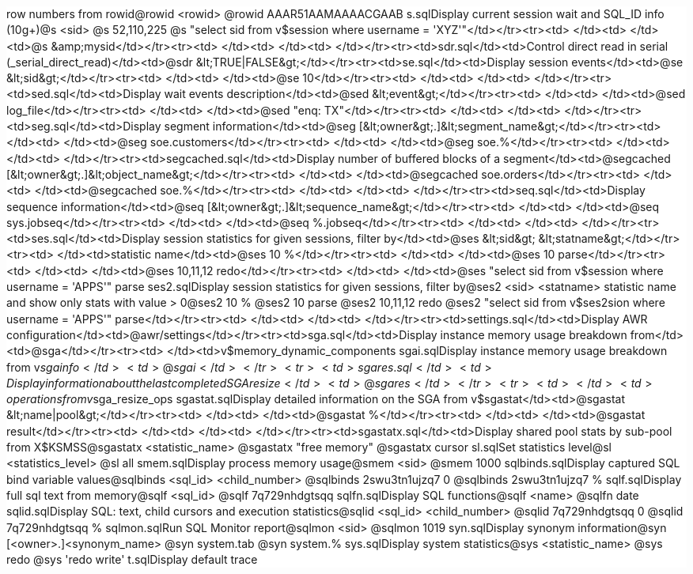 row numbers from rowid</td><td>@rowid &lt;rowid&gt;</td></tr><tr><td> </td><td> </td><td>@rowid AAAR51AAMAAAACGAAB</td></tr><tr><td> </td><td> </td><td> </td></tr><tr><td>s.sql</td><td>Display current session wait and SQL_ID info (10g+)</td><td>@s &lt;sid&gt;</td></tr><tr><td> </td><td> </td><td>@s 52,110,225</td></tr><tr><td> </td><td> </td><td>@s "select sid from v$session where username = 'XYZ'"</td></tr><tr><td> </td><td> </td><td>@s &amp;mysid</td></tr><tr><td> </td><td> </td><td> </td></tr><tr><td>sdr.sql</td><td>Control direct read in serial (_serial_direct_read)</td><td>@sdr &lt;TRUE|FALSE&gt;</td></tr><tr><td>se.sql</td><td>Display session events</td><td>@se &lt;sid&gt;</td></tr><tr><td> </td><td> </td><td>@se 10</td></tr><tr><td> </td><td> </td><td> </td></tr><tr><td>sed.sql</td><td>Display wait events description</td><td>@sed &lt;event&gt;</td></tr><tr><td> </td><td> </td><td>@sed log_file</td></tr><tr><td> </td><td> </td><td>@sed "enq: TX"</td></tr><tr><td> </td><td> </td><td> </td></tr><tr><td>seg.sql</td><td>Display segment information</td><td>@seg [&lt;owner&gt;.]&lt;segment_name&gt;</td></tr><tr><td> </td><td> </td><td>@seg soe.customers</td></tr><tr><td> </td><td> </td><td>@seg soe.%</td></tr><tr><td> </td><td> </td><td> </td></tr><tr><td>segcached.sql</td><td>Display number of buffered blocks of a segment</td><td>@segcached [&lt;owner&gt;.]&lt;object_name&gt;</td></tr><tr><td> </td><td> </td><td>@segcached soe.orders</td></tr><tr><td> </td><td> </td><td>@segcached soe.%</td></tr><tr><td> </td><td> </td><td> </td></tr><tr><td>seq.sql</td><td>Display sequence information</td><td>@seq [&lt;owner&gt;.]&lt;sequence_name&gt;</td></tr><tr><td> </td><td> </td><td>@seq sys.jobseq</td></tr><tr><td> </td><td> </td><td>@seq %.jobseq</td></tr><tr><td> </td><td> </td><td> </td></tr><tr><td>ses.sql</td><td>Display session statistics for given sessions, filter by</td><td>@ses &lt;sid&gt; &lt;statname&gt;</td></tr><tr><td> </td><td>statistic name</td><td>@ses 10 %</td></tr><tr><td> </td><td> </td><td>@ses 10 parse</td></tr><tr><td> </td><td> </td><td>@ses 10,11,12 redo</td></tr><tr><td> </td><td> </td><td>@ses "select sid from v$session where username = 'APPS'" parse</td></tr><tr><td> </td><td> </td><td> </td></tr><tr><td>ses2.sql</td><td>Display session statistics for given sessions, filter by</td><td>@ses2 &lt;sid&gt; &lt;statname&gt;</td></tr><tr><td> </td><td>statistic name and show only stats with value &gt; 0</td><td>@ses2 10 %</td></tr><tr><td> </td><td> </td><td>@ses2 10 parse</td></tr><tr><td> </td><td> </td><td>@ses2 10,11,12 redo</td></tr><tr><td> </td><td> </td><td>@ses2 "select sid from v$ses2sion where username = 'APPS'" parse</td></tr><tr><td> </td><td> </td><td> </td></tr><tr><td>settings.sql</td><td>Display AWR configuration</td><td>@awr/settings</td></tr><tr><td>sga.sql</td><td>Display instance memory usage breakdown from</td><td>@sga</td></tr><tr><td> </td><td>v$memory_dynamic_components</td><td> </td></tr><tr><td> </td><td> </td><td> </td></tr><tr><td>sgai.sql</td><td>Display instance memory usage breakdown from v$sgainfo</td><td>@sgai</td></tr><tr><td>sgares.sql</td><td>Display information about the last completed SGA resize</td><td>@sgares</td></tr><tr><td> </td><td>operations from v$sga_resize_ops</td><td> </td></tr><tr><td> </td><td> </td><td> </td></tr><tr><td>sgastat.sql</td><td>Display detailed information on the SGA from v$sgastat</td><td>@sgastat &lt;name|pool&gt;</td></tr><tr><td> </td><td> </td><td>@sgastat %</td></tr><tr><td> </td><td> </td><td>@sgastat result</td></tr><tr><td> </td><td> </td><td> </td></tr><tr><td>sgastatx.sql</td><td>Display shared pool stats by sub-pool from X$KSMSS</td><td>@sgastatx &lt;statistic_name&gt;</td></tr><tr><td> </td><td> </td><td>@sgastatx "free memory"</td></tr><tr><td> </td><td> </td><td>@sgastatx cursor</td></tr><tr><td> </td><td> </td><td> </td></tr><tr><td>sl.sql</td><td>Set statistics level</td><td>@sl &lt;statistics_level&gt;</td></tr><tr><td> </td><td> </td><td>@sl all</td></tr><tr><td> </td><td> </td><td> </td></tr><tr><td>smem.sql</td><td>Display process memory usage</td><td>@smem &lt;sid&gt;</td></tr><tr><td> </td><td> </td><td>@smem 1000</td></tr><tr><td> </td><td> </td><td> </td></tr><tr><td>sqlbinds.sql</td><td>Display captured SQL bind variable values</td><td>@sqlbinds &lt;sql_id&gt; &lt;child_number&gt;</td></tr><tr><td> </td><td> </td><td>@sqlbinds 2swu3tn1ujzq7 0</td></tr><tr><td> </td><td> </td><td>@sqlbinds 2swu3tn1ujzq7 %</td></tr><tr><td> </td><td> </td><td> </td></tr><tr><td>sqlf.sql</td><td>Display full sql text from memory</td><td>@sqlf &lt;sql_id&gt;</td></tr><tr><td> </td><td> </td><td>@sqlf 7q729nhdgtsqq</td></tr><tr><td> </td><td> </td><td> </td></tr><tr><td>sqlfn.sql</td><td>Display SQL functions</td><td>@sqlf &lt;name&gt;</td></tr><tr><td> </td><td> </td><td>@sqlfn date</td></tr><tr><td> </td><td> </td><td> </td></tr><tr><td>sqlid.sql</td><td>Display SQL: text, child cursors and execution statistics</td><td>@sqlid &lt;sql_id&gt; &lt;child_number&gt;</td></tr><tr><td> </td><td> </td><td>@sqlid 7q729nhdgtsqq 0</td></tr><tr><td> </td><td> </td><td>@sqlid 7q729nhdgtsqq %</td></tr><tr><td> </td><td> </td><td> </td></tr><tr><td>sqlmon.sql</td><td>Run SQL Monitor report</td><td>@sqlmon &lt;sid&gt;</td></tr><tr><td> </td><td> </td><td>@sqlmon 1019</td></tr><tr><td> </td><td> </td><td> </td></tr><tr><td>syn.sql</td><td>Display synonym information</td><td>@syn [&lt;owner&gt;.]&lt;synonym_name&gt;</td></tr><tr><td> </td><td> </td><td>@syn system.tab</td></tr><tr><td> </td><td> </td><td>@syn system.%</td></tr><tr><td> </td><td> </td><td> </td></tr><tr><td>sys.sql</td><td>Display system statistics</td><td>@sys &lt;statistic_name&gt;</td></tr><tr><td> </td><td> </td><td>@sys redo</td></tr><tr><td> </td><td> </td><td>@sys 'redo write'</td></tr><tr><td> </td><td> </td><td> </td></tr><tr><td>t.sql</td><td>Display default trace